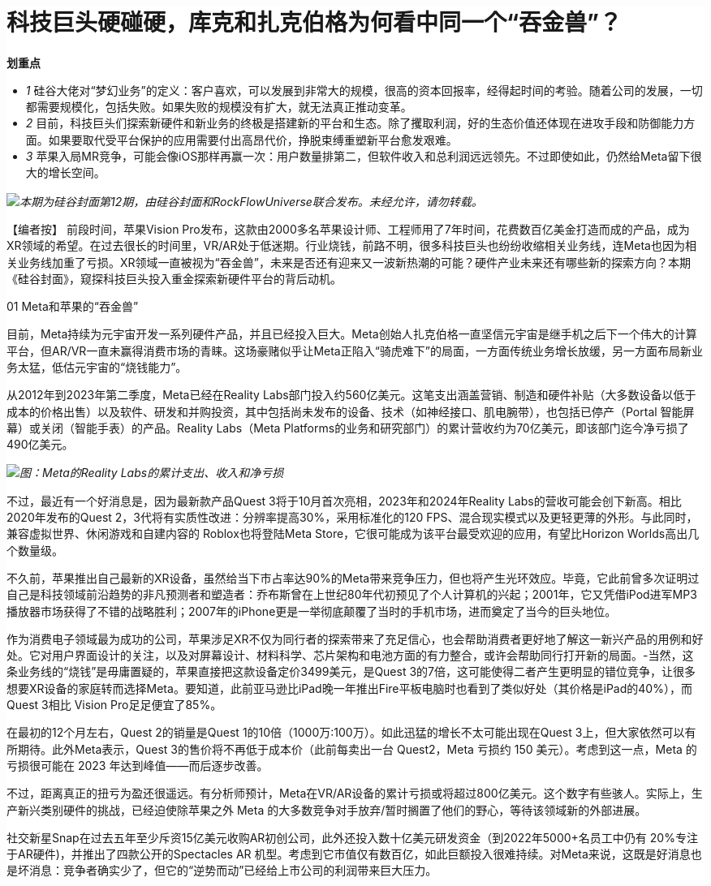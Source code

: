 

# 科技巨头硬碰硬，库克和扎克伯格为何看中同一个“吞金兽”？

**划重点**

  * _1_ 硅谷大佬对“梦幻业务”的定义：客户喜欢，可以发展到非常大的规模，很高的资本回报率，经得起时间的考验。随着公司的发展，一切都需要规模化，包括失败。如果失败的规模没有扩大，就无法真正推动变革。
  * _2_ 目前，科技巨头们探索新硬件和新业务的终极是搭建新的平台和生态。除了攫取利润，好的生态价值还体现在进攻手段和防御能力方面。如果要取代受平台保护的应用需要付出高昂代价，挣脱束缚重塑新平台愈发艰难。
  * _3_ 苹果入局MR竞争，可能会像iOS那样再赢一次：用户数量排第二，但软件收入和总利润远远领先。不过即使如此，仍然给Meta留下很大的增长空间。

![](https://inews.gtimg.com/om_bt/Op8g33IfsclMHUgbNeawhwKm9YslaDBJcUD_hMCT1ftWgAA/1000)_本期为硅谷封面第12期，由硅谷封面和RockFlowUniverse联合发布。未经允许，请勿转载。_

【编者按】 前段时间，苹果Vision
Pro发布，这款由2000多名苹果设计师、工程师用了7年时间，花费数百亿美金打造而成的产品，成为XR领域的希望。在过去很长的时间里，VR/AR处于低迷期。行业烧钱，前路不明，很多科技巨头也纷纷收缩相关业务线，连Meta也因为相关业务线加重了亏损。XR领域一直被视为“吞金兽”，未来是否还有迎来又一波新热潮的可能？硬件产业未来还有哪些新的探索方向？本期《硅谷封面》，窥探科技巨头投入重金探索新硬件平台的背后动机。

01 Meta和苹果的“吞金兽”

目前，Meta持续为元宇宙开发一系列硬件产品，并且已经投入巨大。Meta创始人扎克伯格一直坚信元宇宙是继手机之后下一个伟大的计算平台，但AR/VR一直未赢得消费市场的青睐。这场豪赌似乎让Meta正陷入“骑虎难下”的局面，一方面传统业务增长放缓，另一方面布局新业务太猛，低估元宇宙的“烧钱能力”。

从2012年到2023年第二季度，Meta已经在Reality
Labs部门投入约560亿美元。这笔支出涵盖营销、制造和硬件补贴（大多数设备以低于成本的价格出售）以及软件、研发和并购投资，其中包括尚未发布的设备、技术（如神经接口、肌电腕带），也包括已停产（Portal
智能屏幕）或关闭（智能手表）的产品。Reality Labs（Meta
Platforms的业务和研究部门）的累计营收约为70亿美元，即该部门迄今净亏损了490亿美元。

![](https://inews.gtimg.com/om_bt/OoGECTumTpvfP7J-nxst0qtMASEspSaPUe64rLj91Qk8oAA/1000)_图：Meta的Reality
Labs的累计支出、收入和净亏损_

不过，最近有一个好消息是，因为最新款产品Quest 3将于10月首次亮相，2023年和2024年Reality
Labs的营收可能会创下新高。相比2020年发布的Quest 2，3代将有实质性改进：分辨率提高30%，采用标准化的120
FPS、混合现实模式以及更轻更薄的外形。与此同时，兼容虚拟世界、休闲游戏和自建内容的 Roblox也将登陆Meta
Store，它很可能成为该平台最受欢迎的应用，有望比Horizon Worlds高出几个数量级。

不久前，苹果推出自己最新的XR设备，虽然给当下市占率达90%的Meta带来竞争压力，但也将产生光环效应。毕竟，它此前曾多次证明过自己是科技领域前沿趋势的非凡预测者和塑造者：乔布斯曾在上世纪80年代初预见了个人计算机的兴起；2001年，它又凭借iPod进军MP3播放器市场获得了不错的战略胜利；2007年的iPhone更是一举彻底颠覆了当时的手机市场，进而奠定了当今的巨头地位。

作为消费电子领域最为成功的公司，苹果涉足XR不仅为同行者的探索带来了充足信心，也会帮助消费者更好地了解这一新兴产品的用例和好处。它对用户界面设计的关注，以及对屏幕设计、材料科学、芯片架构和电池方面的有力整合，或许会帮助同行打开新的局面。-当然，这条业务线的“烧钱”是毋庸置疑的，苹果直接把这款设备定价3499美元，是Quest
3的7倍，这可能使得二者产生更明显的错位竞争，让很多想要XR设备的家庭转而选择Meta。要知道，此前亚马逊比iPad晚一年推出Fire平板电脑时也看到了类似好处（其价格是iPad的40%），而Quest
3相比 Vision Pro足足便宜了85%。

在最初的12个月左右，Quest 2的销量是Quest 1的10倍（1000万:100万）。如此迅猛的增长不太可能出现在Quest
3上，但大家依然可以有所期待。此外Meta表示，Quest 3的售价将不再低于成本价（此前每卖出一台 Quest2，Meta 亏损约 150
美元）。考虑到这一点，Meta 的亏损很可能在 2023 年达到峰值——而后逐步改善。

不过，距离真正的扭亏为盈还很遥远。有分析师预计，Meta在VR/AR设备的累计亏损或将超过800亿美元。这个数字有些骇人。实际上，生产新兴类别硬件的挑战，已经迫使除苹果之外
Meta 的大多数竞争对手放弃/暂时搁置了他们的野心，等待该领域新的外部进展。

社交新星Snap在过去五年至少斥资15亿美元收购AR初创公司，此外还投入数十亿美元研发资金（到2022年5000+名员工中仍有
20%专注于AR硬件)，并推出了四款公开的Spectacles AR
机型。考虑到它市值仅有数百亿，如此巨额投入很难持续。对Meta来说，这既是好消息也是坏消息：竞争者确实少了，但它的“逆势而动”已经给上市公司的利润带来巨大压力。
